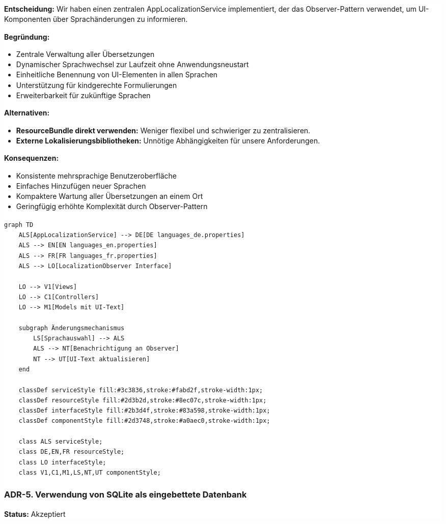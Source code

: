 **Entscheidung:** 
Wir haben einen zentralen AppLocalizationService implementiert, der das Observer-Pattern verwendet, um UI-Komponenten über Sprachänderungen zu informieren.

**Begründung:**

- Zentrale Verwaltung aller Übersetzungen
- Dynamischer Sprachwechsel zur Laufzeit ohne Anwendungsneustart
- Einheitliche Benennung von UI-Elementen in allen Sprachen
- Unterstützung für kindgerechte Formulierungen
- Erweiterbarkeit für zukünftige Sprachen

**Alternativen:**

- **ResourceBundle direkt verwenden:** Weniger flexibel und schwieriger zu zentralisieren.
- **Externe Lokalisierungsbibliotheken:** Unnötige Abhängigkeiten für unsere Anforderungen.

**Konsequenzen:**

- Konsistente mehrsprachige Benutzeroberfläche
- Einfaches Hinzufügen neuer Sprachen
- Kompaktere Wartung aller Übersetzungen an einem Ort
- Geringfügig erhöhte Komplexität durch Observer-Pattern

```mermaid
graph TD
    ALS[AppLocalizationService] --> DE[DE languages_de.properties]
    ALS --> EN[EN languages_en.properties]
    ALS --> FR[FR languages_fr.properties]
    ALS --> LO[LocalizationObserver Interface]
    
    LO --> V1[Views]
    LO --> C1[Controllers]
    LO --> M1[Models mit UI-Text]
    
    subgraph Änderungsmechanismus
        LS[Sprachauswahl] --> ALS
        ALS --> NT[Benachrichtigung an Observer]
        NT --> UT[UI-Text aktualisieren]
    end

    classDef serviceStyle fill:#3c3836,stroke:#fabd2f,stroke-width:1px;
    classDef resourceStyle fill:#2d3b2d,stroke:#8ec07c,stroke-width:1px;
    classDef interfaceStyle fill:#2b3d4f,stroke:#83a598,stroke-width:1px;
    classDef componentStyle fill:#2d3748,stroke:#a0aec0,stroke-width:1px;
    
    class ALS serviceStyle;
    class DE,EN,FR resourceStyle;
    class LO interfaceStyle;
    class V1,C1,M1,LS,NT,UT componentStyle;
```

### ADR-5. Verwendung von SQLite als eingebettete Datenbank

**Status:** Akzeptiert
